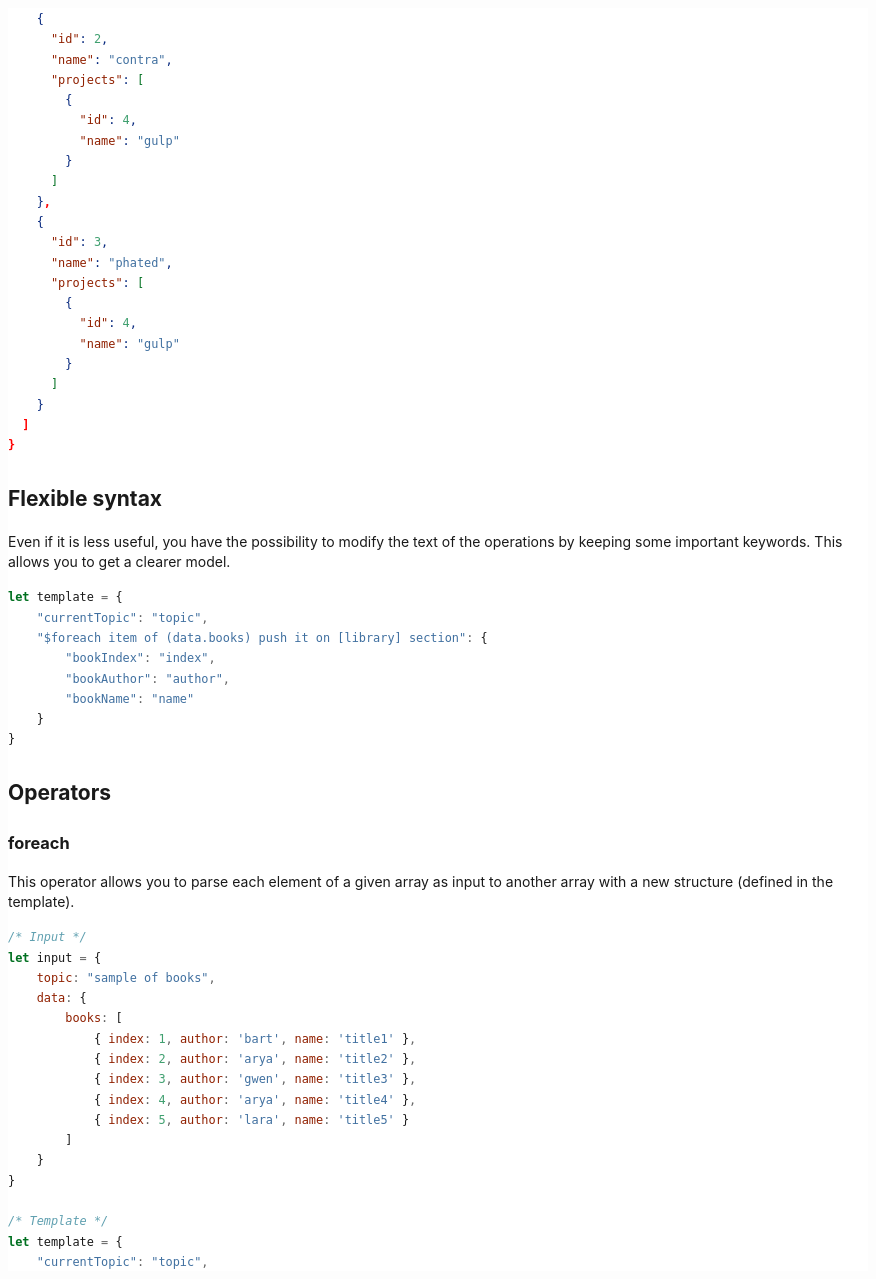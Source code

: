 ```json
    {
      "id": 2,
      "name": "contra",
      "projects": [
        {
          "id": 4,
          "name": "gulp"
        }
      ]
    },
    {
      "id": 3,
      "name": "phated",
      "projects": [
        {
          "id": 4,
          "name": "gulp"
        }
      ]
    }
  ]
}
```

## Flexible syntax
Even if it is less useful, you have the possibility to 
modify the text of the operations by keeping some important keywords. 
This allows you to get a clearer model.
```js
let template = {
    "currentTopic": "topic",
    "$foreach item of (data.books) push it on [library] section": {
        "bookIndex": "index",
        "bookAuthor": "author",
        "bookName": "name"
    }
}
```

## Operators
### foreach
This operator allows you to parse each element of a given array as input to another array with a new structure (defined in the template).

```js
/* Input */
let input = {
    topic: "sample of books",
    data: {
        books: [
            { index: 1, author: 'bart', name: 'title1' },
            { index: 2, author: 'arya', name: 'title2' },
            { index: 3, author: 'gwen', name: 'title3' },
            { index: 4, author: 'arya', name: 'title4' },
            { index: 5, author: 'lara', name: 'title5' }
        ]
    }
}

/* Template */
let template = {
    "currentTopic": "topic",
```